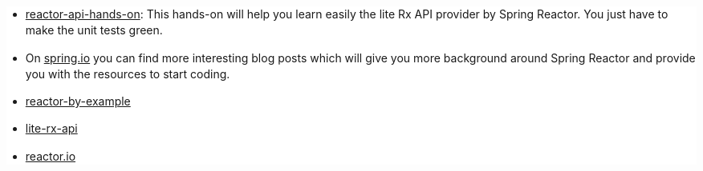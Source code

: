 - [reactor-api-hands-on](https://github.com/reactor/lite-rx-api-hands-on):
This hands-on will help you learn easily the lite Rx API provider by Spring Reactor. 
You just have to make the unit tests green.

- On [spring.io](https://spring.io) you can find more interesting blog posts which will give you more background around Spring Reactor and provide you with the resources to start coding.

- [reactor-by-example](https://github.com/yrong/reactor-by-example)

- [lite-rx-api](https://github.com/yrong/lite-rx-api-hands-on)

- [reactor.io](https://github.com/yrong/projectreactor.io)
